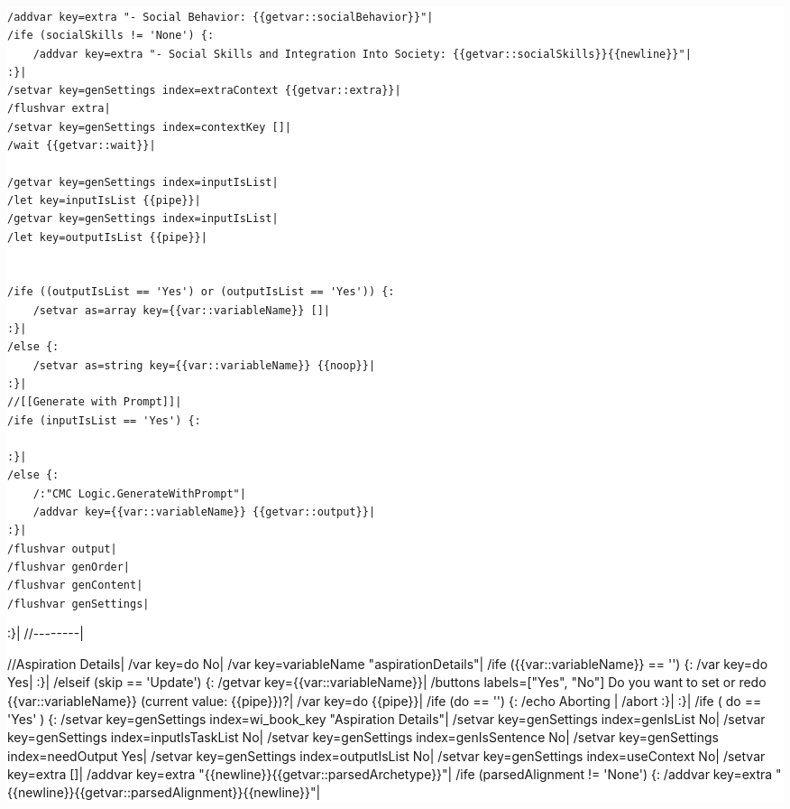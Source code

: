 	/addvar key=extra "- Social Behavior: {{getvar::socialBehavior}}"|
	/ife (socialSkills != 'None') {:
		/addvar key=extra "- Social Skills and Integration Into Society: {{getvar::socialSkills}}{{newline}}"|
	:}|
	/setvar key=genSettings index=extraContext {{getvar::extra}}|
	/flushvar extra|
	/setvar key=genSettings index=contextKey []|
	/wait {{getvar::wait}}|
	
	/getvar key=genSettings index=inputIsList|
	/let key=inputIsList {{pipe}}|
	/getvar key=genSettings index=inputIsList|
	/let key=outputIsList {{pipe}}|
	
	
	/ife ((outputIsList == 'Yes') or (outputIsList == 'Yes')) {:
		/setvar as=array key={{var::variableName}} []|
	:}|
	/else {:
		/setvar as=string key={{var::variableName}} {{noop}}|
	:}|
	//[[Generate with Prompt]]|
	/ife (inputIsList == 'Yes') {:
		
	:}|
	/else {:
		/:"CMC Logic.GenerateWithPrompt"|
		/addvar key={{var::variableName}} {{getvar::output}}|
	:}|
	/flushvar output|
	/flushvar genOrder|
	/flushvar genContent|
	/flushvar genSettings|
:}|
//--------|


//Aspiration Details|
/var key=do No|
/var key=variableName "aspirationDetails"|
/ife ({{var::variableName}} == '') {:
    /var key=do Yes|
:}|
/elseif (skip == 'Update') {:
    /getvar key={{var::variableName}}|
    /buttons labels=["Yes", "No"] Do you want to set or redo {{var::variableName}} (current value: {{pipe}})?|
    /var key=do {{pipe}}|
    /ife (do == '') {:
        /echo Aborting |
        /abort
    :}|
:}|
/ife ( do == 'Yes' ) {:
	/setvar key=genSettings index=wi_book_key "Aspiration Details"|
	/setvar key=genSettings index=genIsList No|
	/setvar key=genSettings index=inputIsTaskList No|
	/setvar key=genSettings index=genIsSentence No|
	/setvar key=genSettings index=needOutput Yes|
	/setvar key=genSettings index=outputIsList No|
	/setvar key=genSettings index=useContext No|
	/setvar key=extra []|
	/addvar key=extra "{{newline}}{{getvar::parsedArchetype}}"|
	/ife (parsedAlignment != 'None') {:
		/addvar key=extra "{{newline}}{{getvar::parsedAlignment}}{{newline}}"|